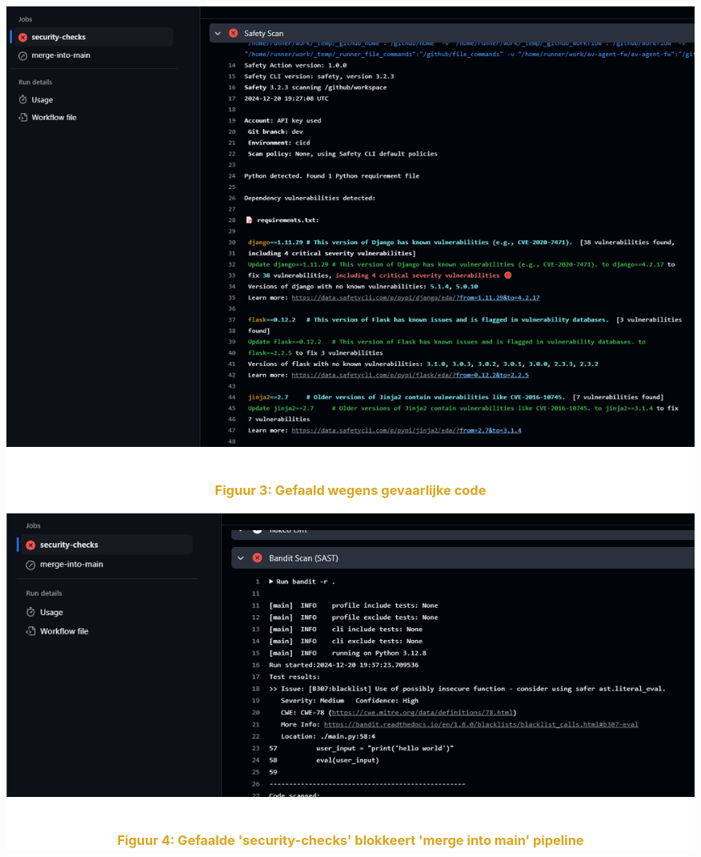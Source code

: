 <img src="./images/failed-dep.png" alt="Gefaald wegens kwetsbare packages" width="1000" style="display: block; margin: 0 auto;" />
<br>
<h3 style="text-align: center; color: goldenrod;">Figuur 3: Gefaald wegens gevaarlijke code</h3>
<img src="./images/failed-code.png" alt="Gefaald wegens gevaarlijke code" width="1000" style="display: block; margin: 0 auto;" />
<br>
<h3 style="text-align: center; color: goldenrod;">Figuur 4: Gefaalde 'security-checks' blokkeert 'merge into main' pipeline</h3>